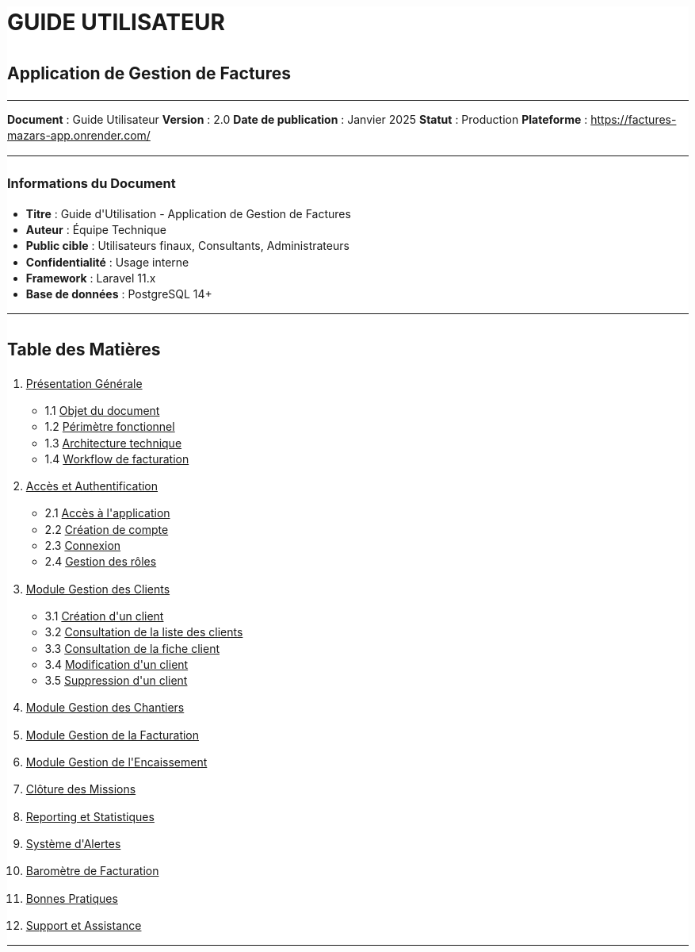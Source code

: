 # GUIDE UTILISATEUR
## Application de Gestion de Factures

---

**Document** : Guide Utilisateur
**Version** : 2.0
**Date de publication** : Janvier 2025
**Statut** : Production
**Plateforme** : https://factures-mazars-app.onrender.com/

---

### Informations du Document

- **Titre** : Guide d'Utilisation - Application de Gestion de Factures
- **Auteur** : Équipe Technique
- **Public cible** : Utilisateurs finaux, Consultants, Administrateurs
- **Confidentialité** : Usage interne
- **Framework** : Laravel 11.x
- **Base de données** : PostgreSQL 14+

---

## Table des Matières

1. [Présentation Générale](#1-présentation-générale)
   - 1.1 [Objet du document](#11-objet-du-document)
   - 1.2 [Périmètre fonctionnel](#12-périmètre-fonctionnel)
   - 1.3 [Architecture technique](#13-architecture-technique)
   - 1.4 [Workflow de facturation](#14-workflow-de-facturation)

2. [Accès et Authentification](#2-accès-et-authentification)
   - 2.1 [Accès à l'application](#21-accès-à-lapplication)
   - 2.2 [Création de compte](#22-création-de-compte)
   - 2.3 [Connexion](#23-connexion)
   - 2.4 [Gestion des rôles](#24-gestion-des-rôles)

3. [Module Gestion des Clients](#3-module-gestion-des-clients)
   - 3.1 [Création d'un client](#31-création-dun-client)
   - 3.2 [Consultation de la liste des clients](#32-consultation-de-la-liste-des-clients)
   - 3.3 [Consultation de la fiche client](#33-consultation-de-la-fiche-client)
   - 3.4 [Modification d'un client](#34-modification-dun-client)
   - 3.5 [Suppression d'un client](#35-suppression-dun-client)

4. [Module Gestion des Chantiers](#4-module-gestion-des-chantiers)
5. [Module Gestion de la Facturation](#5-module-gestion-de-la-facturation)
6. [Module Gestion de l'Encaissement](#6-module-gestion-de-lencaissement)
7. [Clôture des Missions](#7-clôture-des-missions)
8. [Reporting et Statistiques](#8-reporting-et-statistiques)
9. [Système d'Alertes](#9-système-dalertes)
10. [Baromètre de Facturation](#10-baromètre-de-facturation)
11. [Bonnes Pratiques](#11-bonnes-pratiques)
12. [Support et Assistance](#12-support-et-assistance)

---